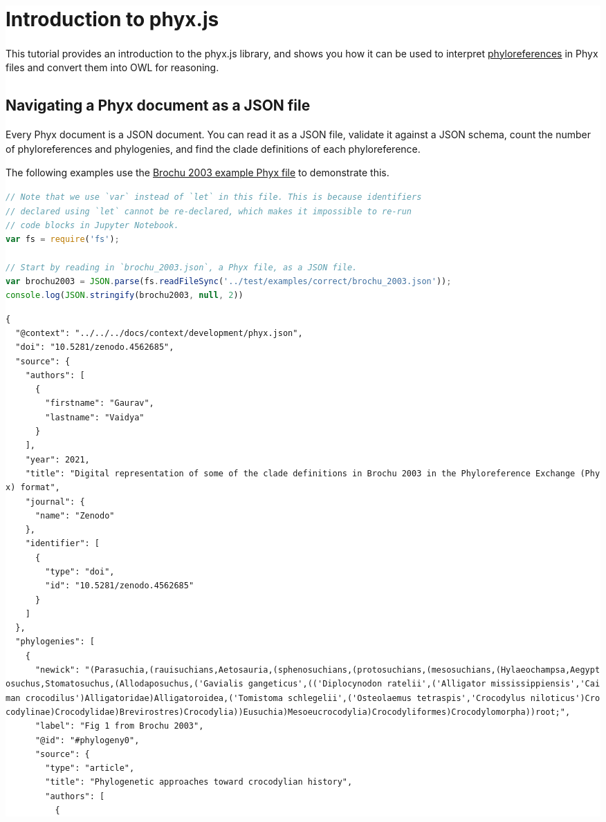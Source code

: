 # Introduction to phyx.js

This tutorial provides an introduction to the phyx.js library, and shows you how it can be used to interpret [phyloreferences](https://www.phyloref.org/) in Phyx files and convert them into OWL for reasoning.

## Navigating a Phyx document as a JSON file

Every Phyx document is a JSON document. You can read it as a JSON file, validate it against a JSON schema, count the number of phyloreferences and phylogenies, and find the clade definitions of each phyloreference.

The following examples use the [Brochu 2003 example Phyx file](https://github.com/phyloref/phyx.js/blob/master/test/examples/correct/brochu_2003.json) to demonstrate this.


```javascript
// Note that we use `var` instead of `let` in this file. This is because identifiers 
// declared using `let` cannot be re-declared, which makes it impossible to re-run
// code blocks in Jupyter Notebook.
var fs = require('fs');

// Start by reading in `brochu_2003.json`, a Phyx file, as a JSON file.
var brochu2003 = JSON.parse(fs.readFileSync('../test/examples/correct/brochu_2003.json'));
console.log(JSON.stringify(brochu2003, null, 2))
```

    {
      "@context": "../../../docs/context/development/phyx.json",
      "doi": "10.5281/zenodo.4562685",
      "source": {
        "authors": [
          {
            "firstname": "Gaurav",
            "lastname": "Vaidya"
          }
        ],
        "year": 2021,
        "title": "Digital representation of some of the clade definitions in Brochu 2003 in the Phyloreference Exchange (Phyx) format",
        "journal": {
          "name": "Zenodo"
        },
        "identifier": [
          {
            "type": "doi",
            "id": "10.5281/zenodo.4562685"
          }
        ]
      },
      "phylogenies": [
        {
          "newick": "(Parasuchia,(rauisuchians,Aetosauria,(sphenosuchians,(protosuchians,(mesosuchians,(Hylaeochampsa,Aegyptosuchus,Stomatosuchus,(Allodaposuchus,('Gavialis gangeticus',(('Diplocynodon ratelii',('Alligator mississippiensis','Caiman crocodilus')Alligatoridae)Alligatoroidea,('Tomistoma schlegelii',('Osteolaemus tetraspis','Crocodylus niloticus')Crocodylinae)Crocodylidae)Brevirostres)Crocodylia))Eusuchia)Mesoeucrocodylia)Crocodyliformes)Crocodylomorpha))root;",
          "label": "Fig 1 from Brochu 2003",
          "@id": "#phylogeny0",
          "source": {
            "type": "article",
            "title": "Phylogenetic approaches toward crocodylian history",
            "authors": [
              {